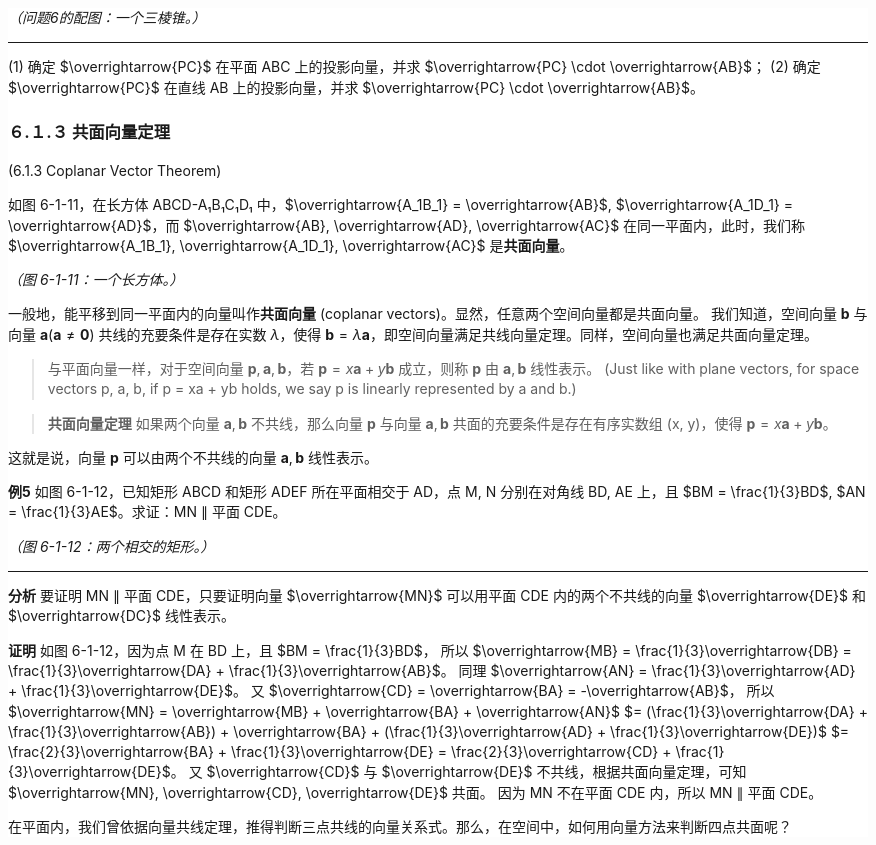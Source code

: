 *（问题6的配图：一个三棱锥。）*

---

(1) 确定 $\overrightarrow{PC}$ 在平面 ABC 上的投影向量，并求 $\overrightarrow{PC} \cdot \overrightarrow{AB}$；
(2) 确定 $\overrightarrow{PC}$ 在直线 AB 上的投影向量，并求 $\overrightarrow{PC} \cdot \overrightarrow{AB}$。

### **６.１.３ 共面向量定理**
(6.1.3 Coplanar Vector Theorem)

如图 6-1-11，在长方体 ABCD-A₁B₁C₁D₁ 中，$\overrightarrow{A_1B_1} = \overrightarrow{AB}$, $\overrightarrow{A_1D_1} = \overrightarrow{AD}$，而 $\overrightarrow{AB}, \overrightarrow{AD}, \overrightarrow{AC}$ 在同一平面内，此时，我们称 $\overrightarrow{A_1B_1}, \overrightarrow{A_1D_1}, \overrightarrow{AC}$ 是**共面向量**。

*（图 6-1-11：一个长方体。）*

一般地，能平移到同一平面内的向量叫作**共面向量** (coplanar vectors)。显然，任意两个空间向量都是共面向量。
我们知道，空间向量 $\mathbf{b}$ 与向量 $\mathbf{a} (\mathbf{a} \neq \mathbf{0})$ 共线的充要条件是存在实数 $\lambda$，使得 $\mathbf{b} = \lambda\mathbf{a}$，即空间向量满足共线向量定理。同样，空间向量也满足共面向量定理。

> 与平面向量一样，对于空间向量 $\mathbf{p}, \mathbf{a}, \mathbf{b}$，若 $\mathbf{p} = x\mathbf{a} + y\mathbf{b}$ 成立，则称 $\mathbf{p}$ 由 $\mathbf{a}, \mathbf{b}$ 线性表示。
> (Just like with plane vectors, for space vectors p, a, b, if p = xa + yb holds, we say p is linearly represented by a and b.)

> **共面向量定理**
> 如果两个向量 $\mathbf{a}, \mathbf{b}$ 不共线，那么向量 $\mathbf{p}$ 与向量 $\mathbf{a}, \mathbf{b}$ 共面的充要条件是存在有序实数组 (x, y)，使得
> $\mathbf{p} = x\mathbf{a} + y\mathbf{b}$。

这就是说，向量 $\mathbf{p}$ 可以由两个不共线的向量 $\mathbf{a}, \mathbf{b}$ 线性表示。

**例5** 如图 6-1-12，已知矩形 ABCD 和矩形 ADEF 所在平面相交于 AD，点 M, N 分别在对角线 BD, AE 上，且 $BM = \frac{1}{3}BD$, $AN = \frac{1}{3}AE$。求证：MN ∥ 平面 CDE。

*（图 6-1-12：两个相交的矩形。）*

---

**分析** 要证明 MN ∥ 平面 CDE，只要证明向量 $\overrightarrow{MN}$ 可以用平面 CDE 内的两个不共线的向量 $\overrightarrow{DE}$ 和 $\overrightarrow{DC}$ 线性表示。

**证明** 如图 6-1-12，因为点 M 在 BD 上，且 $BM = \frac{1}{3}BD$，
所以 $\overrightarrow{MB} = \frac{1}{3}\overrightarrow{DB} = \frac{1}{3}\overrightarrow{DA} + \frac{1}{3}\overrightarrow{AB}$。
同理 $\overrightarrow{AN} = \frac{1}{3}\overrightarrow{AD} + \frac{1}{3}\overrightarrow{DE}$。
又 $\overrightarrow{CD} = \overrightarrow{BA} = -\overrightarrow{AB}$，
所以 $\overrightarrow{MN} = \overrightarrow{MB} + \overrightarrow{BA} + \overrightarrow{AN}$
$= (\frac{1}{3}\overrightarrow{DA} + \frac{1}{3}\overrightarrow{AB}) + \overrightarrow{BA} + (\frac{1}{3}\overrightarrow{AD} + \frac{1}{3}\overrightarrow{DE})$
$= \frac{2}{3}\overrightarrow{BA} + \frac{1}{3}\overrightarrow{DE} = \frac{2}{3}\overrightarrow{CD} + \frac{1}{3}\overrightarrow{DE}$。
又 $\overrightarrow{CD}$ 与 $\overrightarrow{DE}$ 不共线，根据共面向量定理，可知 $\overrightarrow{MN}, \overrightarrow{CD}, \overrightarrow{DE}$ 共面。
因为 MN 不在平面 CDE 内，所以 MN ∥ 平面 CDE。

在平面内，我们曾依据向量共线定理，推得判断三点共线的向量关系式。那么，在空间中，如何用向量方法来判断四点共面呢？
